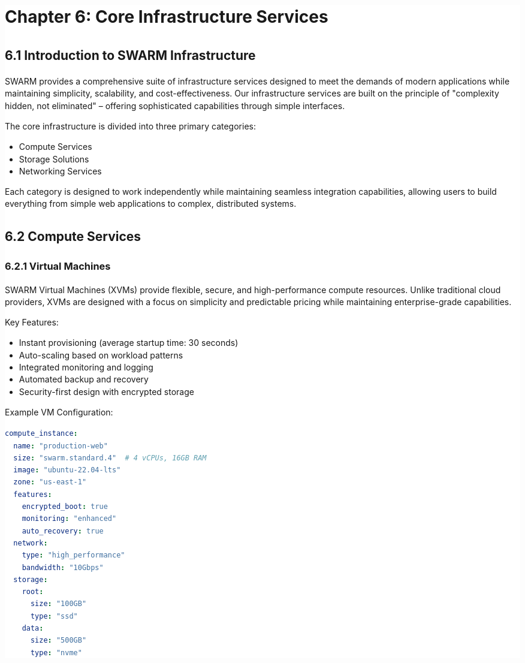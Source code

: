# Chapter 6: Core Infrastructure Services

## 6.1 Introduction to SWARM Infrastructure

SWARM provides a comprehensive suite of infrastructure services designed to meet the demands of modern applications while maintaining simplicity, scalability, and cost-effectiveness. Our infrastructure services are built on the principle of "complexity hidden, not eliminated" – offering sophisticated capabilities through simple interfaces.

The core infrastructure is divided into three primary categories:
- Compute Services
- Storage Solutions
- Networking Services

Each category is designed to work independently while maintaining seamless integration capabilities, allowing users to build everything from simple web applications to complex, distributed systems.

## 6.2 Compute Services

### 6.2.1 Virtual Machines

SWARM Virtual Machines (XVMs) provide flexible, secure, and high-performance compute resources. Unlike traditional cloud providers, XVMs are designed with a focus on simplicity and predictable pricing while maintaining enterprise-grade capabilities.

Key Features:
- Instant provisioning (average startup time: 30 seconds)
- Auto-scaling based on workload patterns
- Integrated monitoring and logging
- Automated backup and recovery
- Security-first design with encrypted storage

Example VM Configuration:
```yaml
compute_instance:
  name: "production-web"
  size: "swarm.standard.4"  # 4 vCPUs, 16GB RAM
  image: "ubuntu-22.04-lts"
  zone: "us-east-1"
  features:
    encrypted_boot: true
    monitoring: "enhanced"
    auto_recovery: true
  network:
    type: "high_performance"
    bandwidth: "10Gbps"
  storage:
    root: 
      size: "100GB"
      type: "ssd"
    data:
      size: "500GB"
      type: "nvme"
```
